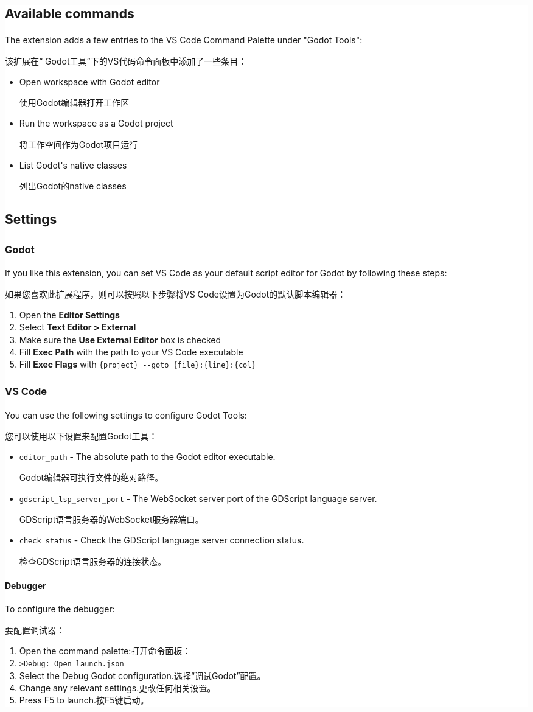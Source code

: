 ## Available commands

The extension adds a few entries to the VS Code Command Palette under "Godot Tools":

该扩展在“ Godot工具”下的VS代码命令面板中添加了一些条目：

- Open workspace with Godot editor

  使用Godot编辑器打开工作区

- Run the workspace as a Godot project

  将工作空间作为Godot项目运行

- List Godot's native classes

  列出Godot的native classes

## Settings

### Godot

If you like this extension, you can set VS Code as your default script editor for Godot by following these steps:

如果您喜欢此扩展程序，则可以按照以下步骤将VS Code设置为Godot的默认脚本编辑器：

1. Open the **Editor Settings**
2. Select **Text Editor > External**
3. Make sure the **Use External Editor** box is checked
4. Fill **Exec Path** with the path to your VS Code executable
5. Fill **Exec Flags** with `{project} --goto {file}:{line}:{col}`

### VS Code

You can use the following settings to configure Godot Tools:

您可以使用以下设置来配置Godot工具：

- `editor_path` - The absolute path to the Godot editor executable.

  Godot编辑器可执行文件的绝对路径。

- `gdscript_lsp_server_port` - The WebSocket server port of the GDScript language server.

  GDScript语言服务器的WebSocket服务器端口。

- `check_status` - Check the GDScript language server connection status.

  检查GDScript语言服务器的连接状态。

#### Debugger

To configure the debugger:

要配置调试器：

1. Open the command palette:打开命令面板：
2. `>Debug: Open launch.json`
3. Select the Debug Godot configuration.选择“调试Godot”配置。
4. Change any relevant settings.更改任何相关设置。
5. Press F5 to launch.按F5键启动。
